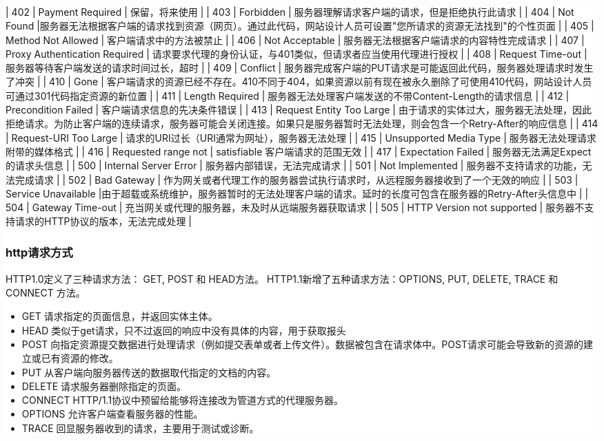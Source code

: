 | 402 |  Payment Required |  保留，将来使用 |
| 403 |  Forbidden | 服务器理解请求客户端的请求，但是拒绝执行此请求 |
| 404 |  Not Found |服务器无法根据客户端的请求找到资源（网页）。通过此代码，网站设计人员可设置"您所请求的资源无法找到"的个性页面 |
| 405 |  Method Not Allowed |  客户端请求中的方法被禁止 |
| 406 |  Not Acceptable |  服务器无法根据客户端请求的内容特性完成请求 |
| 407 |  Proxy Authentication Required | 请求要求代理的身份认证，与401类似，但请求者应当使用代理进行授权 |
| 408 |  Request Time-out |  服务器等待客户端发送的请求时间过长，超时 |
| 409 |  Conflict | 服务器完成客户端的PUT请求是可能返回此代码，服务器处理请求时发生了冲突 |
| 410 |  Gone |  客户端请求的资源已经不存在。410不同于404，如果资源以前有现在被永久删除了可使用410代码，网站设计人员可通过301代码指定资源的新位置 |
| 411 | Length Required | 服务器无法处理客户端发送的不带Content-Length的请求信息 |
| 412 | Precondition Failed | 客户端请求信息的先决条件错误 |
| 413 | Request Entity Too Large |  由于请求的实体过大，服务器无法处理，因此拒绝请求。为防止客户端的连续请求，服务器可能会关闭连接。如果只是服务器暂时无法处理，则会包含一个Retry-After的响应信息 |
| 414 | Request-URI Too Large | 请求的URI过长（URI通常为网址），服务器无法处理 |
| 415 | Unsupported Media Type |  服务器无法处理请求附带的媒体格式 |
| 416 | Requested range not | satisfiable 客户端请求的范围无效 |
| 417 | Expectation Failed |  服务器无法满足Expect的请求头信息 |
| 500 | Internal Server Error | 服务器内部错误，无法完成请求 |
| 501 | Not Implemented | 服务器不支持请求的功能，无法完成请求 |
| 502 | Bad Gateway | 作为网关或者代理工作的服务器尝试执行请求时，从远程服务器接收到了一个无效的响应 |
| 503 | Service Unavailable  |由于超载或系统维护，服务器暂时的无法处理客户端的请求。延时的长度可包含在服务器的Retry-After头信息中 |
| 504 | Gateway Time-out |  充当网关或代理的服务器，未及时从远端服务器获取请求 |
| 505 | HTTP Version not supported  | 服务器不支持请求的HTTP协议的版本，无法完成处理 |

### http请求方式

HTTP1.0定义了三种请求方法： GET, POST 和 HEAD方法。
HTTP1.1新增了五种请求方法：OPTIONS, PUT, DELETE, TRACE 和 CONNECT 方法。

- GET     请求指定的页面信息，并返回实体主体。
- HEAD     类似于get请求，只不过返回的响应中没有具体的内容，用于获取报头
- POST     向指定资源提交数据进行处理请求（例如提交表单或者上传文件）。数据被包含在请求体中。POST请求可能会导致新的资源的建立或已有资源的修改。
- PUT     从客户端向服务器传送的数据取代指定的文档的内容。
- DELETE      请求服务器删除指定的页面。
- CONNECT     HTTP/1.1协议中预留给能够将连接改为管道方式的代理服务器。
- OPTIONS     允许客户端查看服务器的性能。
- TRACE     回显服务器收到的请求，主要用于测试或诊断。
